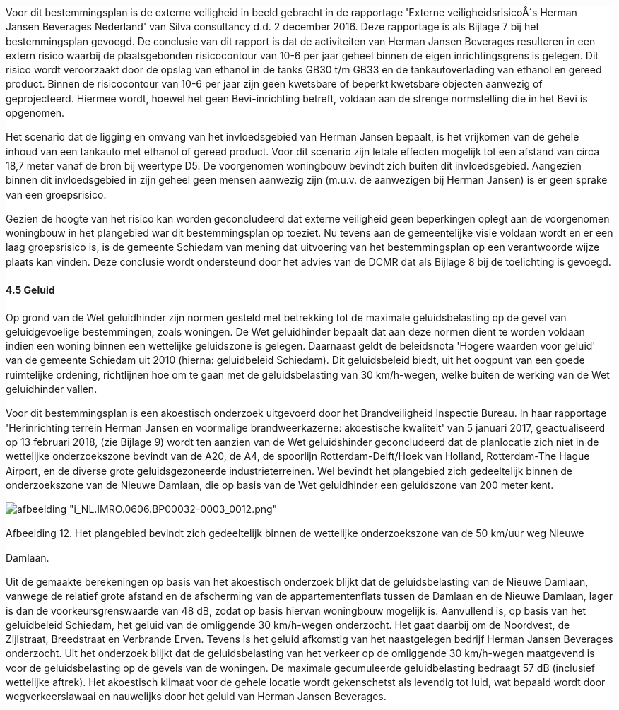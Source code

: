 Voor dit bestemmingsplan is de externe veiligheid in beeld gebracht in de rapportage 'Externe veiligheidsrisicoÂ´s Herman Jansen Beverages Nederland' van Silva consultancy d.d. 2 december 2016\. Deze rapportage is als Bijlage 7 bij het bestemmingsplan gevoegd. De conclusie van dit rapport is dat de activiteiten van Herman Jansen Beverages resulteren in een extern risico waarbij de plaatsgebonden risicocontour van 10\-6 per jaar geheel binnen de eigen inrichtingsgrens is gelegen. Dit risico wordt veroorzaakt door de opslag van ethanol in de tanks GB30 t/m GB33 en de tankautoverlading van ethanol en gereed product. Binnen de risicocontour van 10\-6 per jaar zijn geen kwetsbare of beperkt kwetsbare objecten aanwezig of geprojecteerd. Hiermee wordt, hoewel het geen Bevi\-inrichting betreft, voldaan aan de strenge normstelling die in het Bevi is opgenomen.

Het scenario dat de ligging en omvang van het invloedsgebied van Herman Jansen bepaalt, is het vrijkomen van de gehele inhoud van een tankauto met ethanol of gereed product. Voor dit scenario zijn letale effecten mogelijk tot een afstand van circa 18,7 meter vanaf de bron bij weertype D5\. De voorgenomen woningbouw bevindt zich buiten dit invloedsgebied. Aangezien binnen dit invloedsgebied in zijn geheel geen mensen aanwezig zijn (m.u.v. de aanwezigen bij Herman Jansen) is er geen sprake van een groepsrisico.

Gezien de hoogte van het risico kan worden geconcludeerd dat externe veiligheid geen beperkingen oplegt aan de voorgenomen woningbouw in het plangebied war dit bestemmingsplan op toeziet. Nu tevens aan de gemeentelijke visie voldaan wordt en er een laag groepsrisico is, is de gemeente Schiedam van mening dat uitvoering van het bestemmingsplan op een verantwoorde wijze plaats kan vinden. Deze conclusie wordt ondersteund door het advies van de DCMR dat als Bijlage 8 bij de toelichting is gevoegd.

#### 4\.5 Geluid

Op grond van de Wet geluidhinder zijn normen gesteld met betrekking tot de maximale geluidsbelasting op de gevel van geluidgevoelige bestemmingen, zoals woningen. De Wet geluidhinder bepaalt dat aan deze normen dient te worden voldaan indien een woning binnen een wettelijke geluidszone is gelegen. Daarnaast geldt de beleidsnota 'Hogere waarden voor geluid' van de gemeente Schiedam uit 2010 (hierna: geluidbeleid Schiedam). Dit geluidsbeleid biedt, uit het oogpunt van een goede ruimtelijke ordening, richtlijnen hoe om te gaan met de geluidsbelasting van 30 km/h\-wegen, welke buiten de werking van de Wet geluidhinder vallen.

Voor dit bestemmingsplan is een akoestisch onderzoek uitgevoerd door het Brandveiligheid Inspectie Bureau. In haar rapportage 'Herinrichting terrein Herman Jansen en voormalige brandweerkazerne: akoestische kwaliteit' van 5 januari 2017, geactualiseerd op 13 februari 2018, (zie Bijlage 9) wordt ten aanzien van de Wet geluidshinder geconcludeerd dat de planlocatie zich niet in de wettelijke onderzoekszone bevindt van de A20, de A4, de spoorlijn Rotterdam\-Delft/Hoek van Holland, Rotterdam\-The Hague Airport, en de diverse grote geluidsgezoneerde industrieterreinen. Wel bevindt het plangebied zich gedeeltelijk binnen de onderzoekszone van de Nieuwe Damlaan, die op basis van de Wet geluidhinder een geluidszone van 200 meter kent.

![afbeelding "i_NL.IMRO.0606.BP00032-0003_0012.png"](i_NL.IMRO.0606.BP00032-0003_0012.png)

Afbeelding 12\. Het plangebied bevindt zich gedeeltelijk binnen de wettelijke onderzoekszone van de 50 km/uur weg Nieuwe

Damlaan.

Uit de gemaakte berekeningen op basis van het akoestisch onderzoek blijkt dat de geluidsbelasting van de Nieuwe Damlaan, vanwege de relatief grote afstand en de afscherming van de appartementenflats tussen de Damlaan en de Nieuwe Damlaan, lager is dan de voorkeursgrenswaarde van 48 dB, zodat op basis hiervan woningbouw mogelijk is. Aanvullend is, op basis van het geluidbeleid Schiedam, het geluid van de omliggende 30 km/h\-wegen onderzocht. Het gaat daarbij om de Noordvest, de Zijlstraat, Breedstraat en Verbrande Erven. Tevens is het geluid afkomstig van het naastgelegen bedrijf Herman Jansen Beverages onderzocht. Uit het onderzoek blijkt dat de geluidsbelasting van het verkeer op de omliggende 30 km/h\-wegen maatgevend is voor de geluidsbelasting op de gevels van de woningen. De maximale gecumuleerde geluidbelasting bedraagt 57 dB (inclusief wettelijke aftrek). Het akoestisch klimaat voor de gehele locatie wordt gekenschetst als levendig tot luid, wat bepaald wordt door wegverkeerslawaai en nauwelijks door het geluid van Herman Jansen Beverages.
